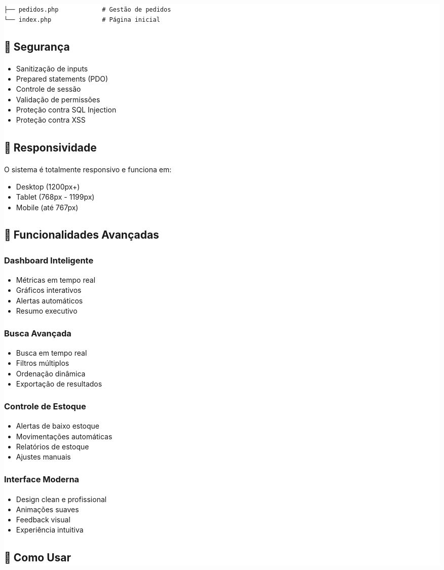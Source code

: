 ```
├── pedidos.php            # Gestão de pedidos
└── index.php              # Página inicial
```

## 🔐 Segurança

- Sanitização de inputs
- Prepared statements (PDO)
- Controle de sessão
- Validação de permissões
- Proteção contra SQL Injection
- Proteção contra XSS

## 📱 Responsividade

O sistema é totalmente responsivo e funciona em:
- Desktop (1200px+)
- Tablet (768px - 1199px)
- Mobile (até 767px)

## 🎯 Funcionalidades Avançadas

### Dashboard Inteligente
- Métricas em tempo real
- Gráficos interativos
- Alertas automáticos
- Resumo executivo

### Busca Avançada
- Busca em tempo real
- Filtros múltiplos
- Ordenação dinâmica
- Exportação de resultados

### Controle de Estoque
- Alertas de baixo estoque
- Movimentações automáticas
- Relatórios de estoque
- Ajustes manuais

### Interface Moderna
- Design clean e profissional
- Animações suaves
- Feedback visual
- Experiência intuitiva

## 🚀 Como Usar

